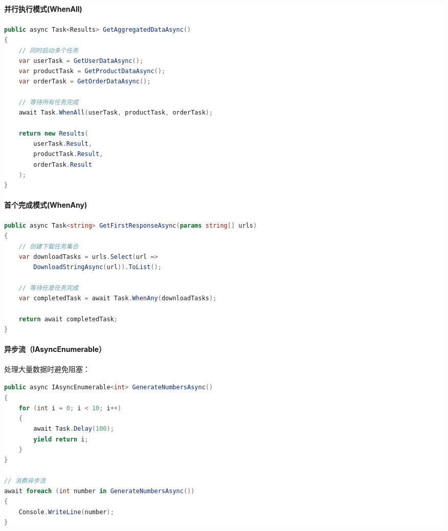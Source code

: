 #### 并行执行模式(WhenAll)

```csharp
public async Task<Results> GetAggregatedDataAsync()
{
    // 同时启动多个任务
    var userTask = GetUserDataAsync();
    var productTask = GetProductDataAsync();
    var orderTask = GetOrderDataAsync();
    
    // 等待所有任务完成
    await Task.WhenAll(userTask, productTask, orderTask);
    
    return new Results(
        userTask.Result, 
        productTask.Result, 
        orderTask.Result
    );
}
```

#### 首个完成模式(WhenAny)

```csharp
public async Task<string> GetFirstResponseAsync(params string[] urls)
{
    // 创建下载任务集合
    var downloadTasks = urls.Select(url => 
        DownloadStringAsync(url)).ToList();
    
    // 等待任意任务完成
    var completedTask = await Task.WhenAny(downloadTasks);
    
    return await completedTask;
}
```

#### 异步流（IAsyncEnumerable）

处理大量数据时避免阻塞：

```csharp
public async IAsyncEnumerable<int> GenerateNumbersAsync()
{
    for (int i = 0; i < 10; i++)
    {
        await Task.Delay(100);
        yield return i;
    }
}

// 消费异步流
await foreach (int number in GenerateNumbersAsync())
{
    Console.WriteLine(number);
}
```
